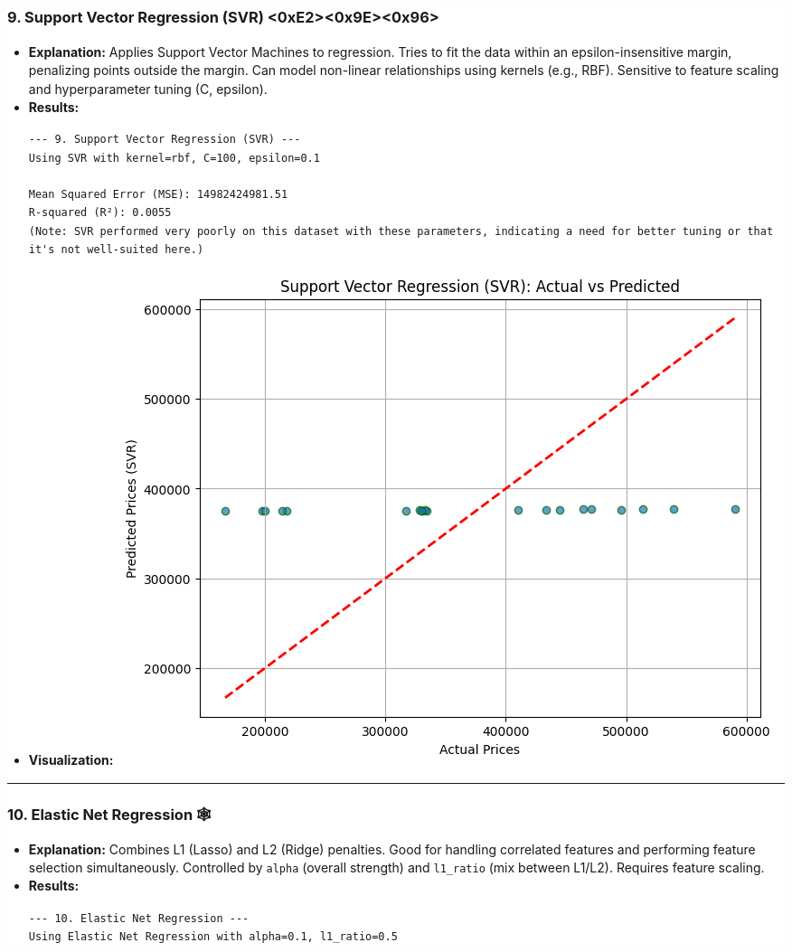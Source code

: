 
### 9. Support Vector Regression (SVR) <0xE2><0x9E><0x96>

*   **Explanation:** Applies Support Vector Machines to regression. Tries to fit the data within an epsilon-insensitive margin, penalizing points outside the margin. Can model non-linear relationships using kernels (e.g., RBF). Sensitive to feature scaling and hyperparameter tuning (C, epsilon).
*   **Results:**
    ```
    --- 9. Support Vector Regression (SVR) ---
    Using SVR with kernel=rbf, C=100, epsilon=0.1

    Mean Squared Error (MSE): 14982424981.51
    R-squared (R²): 0.0055
    (Note: SVR performed very poorly on this dataset with these parameters, indicating a need for better tuning or that it's not well-suited here.)
    ```
*   **Visualization:**
   ![9.png](https://raw.githubusercontent.com/thilak-r/machine-learning-assignments/main/Assingment-5-TypesOfRegressions/images/9.png)

---

### 10. Elastic Net Regression 🕸️

*   **Explanation:** Combines L1 (Lasso) and L2 (Ridge) penalties. Good for handling correlated features and performing feature selection simultaneously. Controlled by `alpha` (overall strength) and `l1_ratio` (mix between L1/L2). Requires feature scaling.
*   **Results:**
    ```
    --- 10. Elastic Net Regression ---
    Using Elastic Net Regression with alpha=0.1, l1_ratio=0.5
